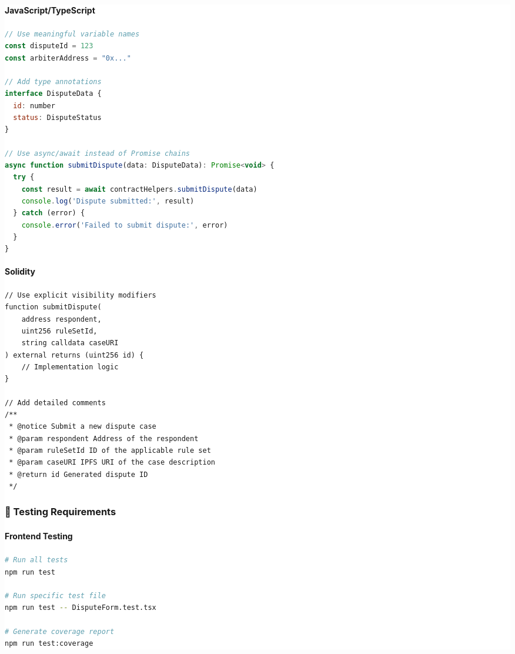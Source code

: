 #### JavaScript/TypeScript
```javascript
// Use meaningful variable names
const disputeId = 123
const arbiterAddress = "0x..."

// Add type annotations
interface DisputeData {
  id: number
  status: DisputeStatus
}

// Use async/await instead of Promise chains
async function submitDispute(data: DisputeData): Promise<void> {
  try {
    const result = await contractHelpers.submitDispute(data)
    console.log('Dispute submitted:', result)
  } catch (error) {
    console.error('Failed to submit dispute:', error)
  }
}
```

#### Solidity
```solidity
// Use explicit visibility modifiers
function submitDispute(
    address respondent,
    uint256 ruleSetId,
    string calldata caseURI
) external returns (uint256 id) {
    // Implementation logic
}

// Add detailed comments
/**
 * @notice Submit a new dispute case
 * @param respondent Address of the respondent
 * @param ruleSetId ID of the applicable rule set
 * @param caseURI IPFS URI of the case description
 * @return id Generated dispute ID
 */
```

### 🧪 Testing Requirements

#### Frontend Testing
```bash
# Run all tests
npm run test

# Run specific test file
npm run test -- DisputeForm.test.tsx

# Generate coverage report
npm run test:coverage
```

